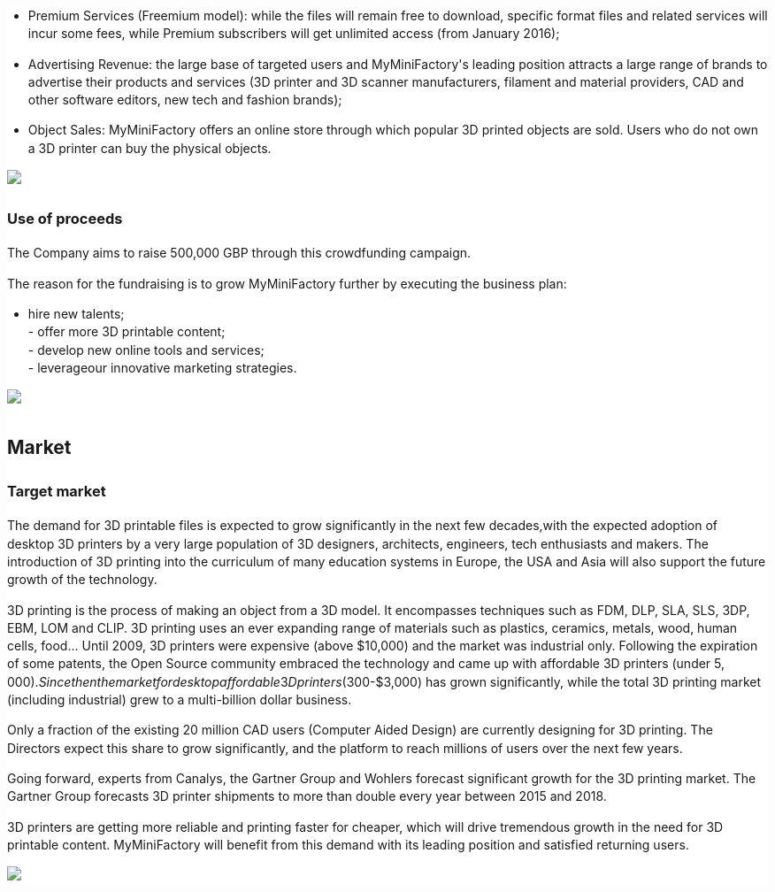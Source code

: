 - Premium Services (Freemium model): while the files will remain free to download, specific format files and related services will incur some fees, while Premium subscribers will get unlimited access (from January 2016);

- Advertising Revenue: the large base of targeted users and MyMiniFactory's leading position attracts a large range of brands to advertise their products and services (3D printer and 3D scanner manufacturers, filament and material providers, CAD and other software editors, new tech and fashion brands);

- Object Sales: MyMiniFactory offers an online store through which popular 3D printed objects are sold. Users who do not own a 3D printer can buy the physical objects.

![](/img/seedrs/uploads/startup/section_image/image/5202/fq7fuhbwuag8b41x2sd3vut4hdsgu2y/Monetisation_Strategy__1_.jpg?rect=0%2C0%2C1325%2C916&w=600&fit=clip&s=952070677aacaea6ccfa304580546af1)

### Use of proceeds

The Company aims to raise 500,000 GBP through this crowdfunding campaign.

The reason for the fundraising is to grow MyMiniFactory further by executing the business plan:

- hire new talents; <br>- offer more 3D printable content; <br>- develop new online tools and services; <br>- leverageour innovative marketing strategies.

![](/img/seedrs/uploads/startup/section_image/image/5204/p9l0n02iv1a2h7xvy5yisexy9uizhiv/Use_of_proceeds.jpg?rect=0%2C0%2C750%2C422&w=600&fit=clip&s=c675c0d43dfb2c7bd146126ae985a396)

## Market

### Target market

The demand for 3D printable files is expected to grow significantly in the next few decades,with the expected adoption of desktop 3D printers by a very large population of 3D designers, architects, engineers, tech enthusiasts and makers. The introduction of 3D printing into the curriculum of many education systems in Europe, the USA and Asia will also support the future growth of the technology.

3D printing is the process of making an object from a 3D model. It encompasses techniques such as FDM, DLP, SLA, SLS, 3DP, EBM, LOM and CLIP. 3D printing uses an ever expanding range of materials such as plastics, ceramics, metals, wood, human cells, food... Until 2009, 3D printers were expensive (above $10,000) and the market was industrial only. Following the expiration of some patents, the Open Source community embraced the technology and came up with affordable 3D printers (under $5,000). Since then the market for desktop affordable 3D printers ($300-$3,000) has grown significantly, while the total 3D printing market (including industrial) grew to a multi-billion dollar business.

Only a fraction of the existing 20 million CAD users (Computer Aided Design) are currently designing for 3D printing. The Directors expect this share to grow significantly, and the platform to reach millions of users over the next few years.

Going forward, experts from Canalys, the Gartner Group and Wohlers forecast significant growth for the 3D printing market. The Gartner Group forecasts 3D printer shipments to more than double every year between 2015 and 2018.

3D printers are getting more reliable and printing faster for cheaper, which will drive tremendous growth in the need for 3D printable content. MyMiniFactory will benefit from this demand with its leading position and satisfied returning users.

![](https://seedrs.imgix.net/uploads/startup/section_image/image/5124/m0hfsqrxm46i2r4bwgia443vyy8kvp4/Gartner_-_3d-printer-sales_industrial_and_consumer_-_2012-2017.png?rect=0%2C3%2C512%2C269&w=600&fit=clip&s=a22be64cacc4c101347f5155dfa9d862)
